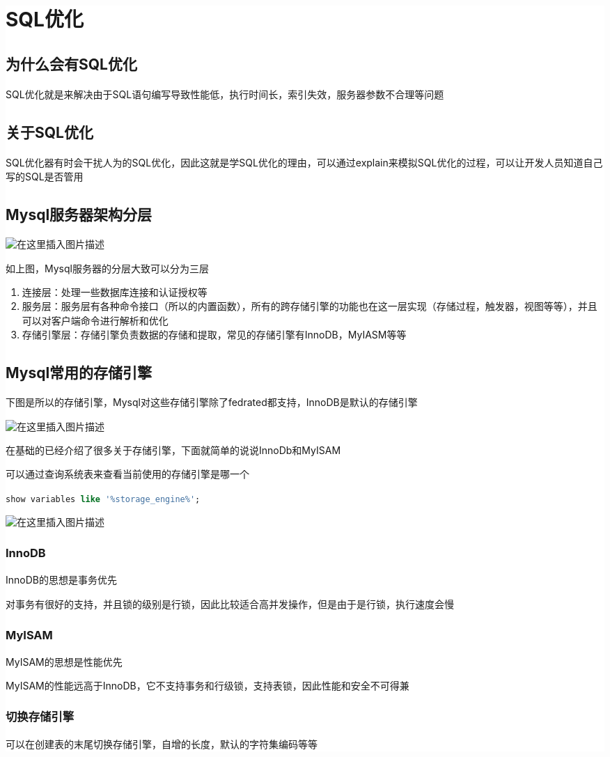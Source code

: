 # SQL优化

## 为什么会有SQL优化

SQL优化就是来解决由于SQL语句编写导致性能低，执行时间长，索引失效，服务器参数不合理等问题

## 关于SQL优化

SQL优化器有时会干扰人为的SQL优化，因此这就是学SQL优化的理由，可以通过explain来模拟SQL优化的过程，可以让开发人员知道自己写的SQL是否管用

## Mysql服务器架构分层

![在这里插入图片描述](https://img-blog.csdnimg.cn/20190713175822312.png?x-oss-process=image/watermark,type_ZmFuZ3poZW5naGVpdGk,shadow_10,text_aHR0cHM6Ly9ibG9nLmNzZG4ubmV0L3FxXzQyNjA1OTY4,size_16,color_FFFFFF,t_70)

如上图，Mysql服务器的分层大致可以分为三层

1. 连接层：处理一些数据库连接和认证授权等
2. 服务层：服务层有各种命令接口（所以的内置函数），所有的跨存储引擎的功能也在这一层实现（存储过程，触发器，视图等等），并且可以对客户端命令进行解析和优化
3. 存储引擎层：存储引擎负责数据的存储和提取，常见的存储引擎有InnoDB，MyIASM等等

## Mysql常用的存储引擎

下图是所以的存储引擎，Mysql对这些存储引擎除了fedrated都支持，InnoDB是默认的存储引擎

![在这里插入图片描述](https://img-blog.csdnimg.cn/20190713180530253.png?x-oss-process=image/watermark,type_ZmFuZ3poZW5naGVpdGk,shadow_10,text_aHR0cHM6Ly9ibG9nLmNzZG4ubmV0L3FxXzQyNjA1OTY4,size_16,color_FFFFFF,t_70)

在基础的已经介绍了很多关于存储引擎，下面就简单的说说InnoDb和MyISAM

可以通过查询系统表来查看当前使用的存储引擎是哪一个

```SQl
show variables like '%storage_engine%';
```

![在这里插入图片描述](https://img-blog.csdnimg.cn/20190713181340555.png?x-oss-process=image/watermark,type_ZmFuZ3poZW5naGVpdGk,shadow_10,text_aHR0cHM6Ly9ibG9nLmNzZG4ubmV0L3FxXzQyNjA1OTY4,size_16,color_FFFFFF,t_70)

### InnoDB

InnoDB的思想是事务优先

对事务有很好的支持，并且锁的级别是行锁，因此比较适合高并发操作，但是由于是行锁，执行速度会慢

### MyISAM

MyISAM的思想是性能优先

MyISAM的性能远高于InnoDB，它不支持事务和行级锁，支持表锁，因此性能和安全不可得兼

### 切换存储引擎

可以在创建表的末尾切换存储引擎，自增的长度，默认的字符集编码等等
